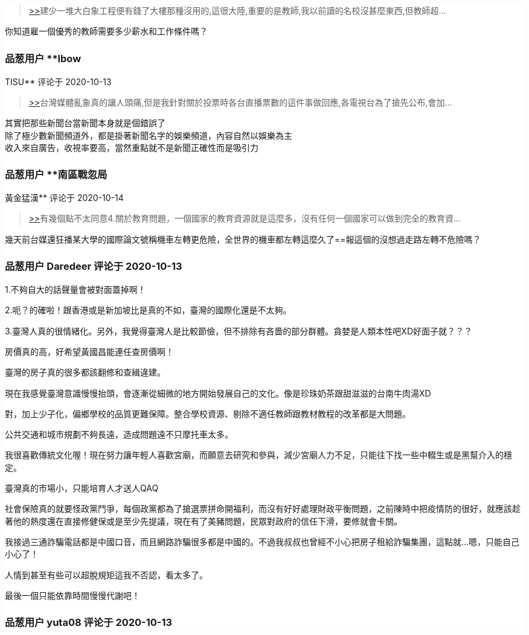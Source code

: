> [\>>]( "/article/item_id-515568#")建少一堆大白象工程便有錢了大樓那種沒用的,這很大陸,重要的是教師,我以前讀的名校沒甚麼東西,但教師超...

  
你知道雇一個優秀的教師需要多少薪水和工作條件嗎？
        


            
### 品葱用户 **lbow 
TISU** 评论于 2020-10-13
        
> [\>>]( "/article/item_id-515593#")台灣媒體亂象真的讓人頭痛,但是我針對關於投票時各台直播票數的這件事做回應,各電視台為了搶先公布,會加...

  
其實把那些新聞台當新聞本身就是個錯誤了  
除了極少數新聞頻道外，都是掛著新聞名字的娛樂頻道，內容自然以娛樂為主  
收入來自廣告，收視率要高，當然重點就不是新聞正確性而是吸引力
        


            
### 品葱用户 **南區戰忽局 
黃金猛漢** 评论于 2020-10-14
        
> [\>>]( "/article/item_id-515548#")有幾個點不太同意4.關於教育問題，一個國家的教育資源就是這麼多，沒有任何一個國家可以做到完全的教育資...

幾天前台媒還狂播某大學的國際論文號稱機車左轉更危險，全世界的機車都左轉這麼久了==報這個的沒想過走路左轉不危險嗎？
        


            
### 品葱用户 **Daredeer** 评论于 2020-10-13
        
1.不夠自大的話聲量會被對面蓋掉啊！  
  
2.呃？的確啦！跟香港或是新加坡比是真的不如，臺灣的國際化還是不太夠。  
  
3.臺灣人真的很情緒化。另外，我覺得臺灣人是比較節儉，但不排除有吝嗇的部分群體。貪婪是人類本性吧XD好面子就？？？  
  
房價真的高，好希望黃國昌能連任查房價啊！  
  
臺灣的房子真的很多都該翻修和查緝違建。  
  
現在我感覺臺灣意識慢慢抬頭，會逐漸從細微的地方開始發展自己的文化。像是珍珠奶茶跟甜滋滋的台南牛肉湯XD  
  
對，加上少子化，偏鄉學校的品質更難保障。整合學校資源、剔除不適任教師跟教材教程的改革都是大問題。  
  
公共交通和城市規劃不夠長遠，造成問題遠不只摩托車太多。  
  
我很喜歡傳統文化喔！現在努力讓年輕人喜歡宮廟，而願意去研究和參與，減少宮廟人力不足，只能往下找一些中輟生或是黑幫介入的穩定。  
  
臺灣真的市場小，只能培育人才送人QAQ  
  
社會保險真的就要怪政黨鬥爭，每個政黨都為了搶選票拼命開福利，而沒有好好處理財政平衡問題，之前陳時中把疫情防的很好，就應該趁著他的熱度還在直接修健保或是至少先提議，現在有了美豬問題，民眾對政府的信任下滑，要修就會卡關。  
  
我接過三通詐騙電話都是中國口音，而且網路詐騙很多都是中國的。不過我叔叔也曾經不小心把房子租給詐騙集團，這點就…嗯，只能自己小心了！  
  
人情到甚至有些可以超脫規矩這我不否認，看太多了。  
  
最後一個只能依靠時間慢慢代謝吧！
        


            
### 品葱用户 **yuta08** 评论于 2020-10-13
        